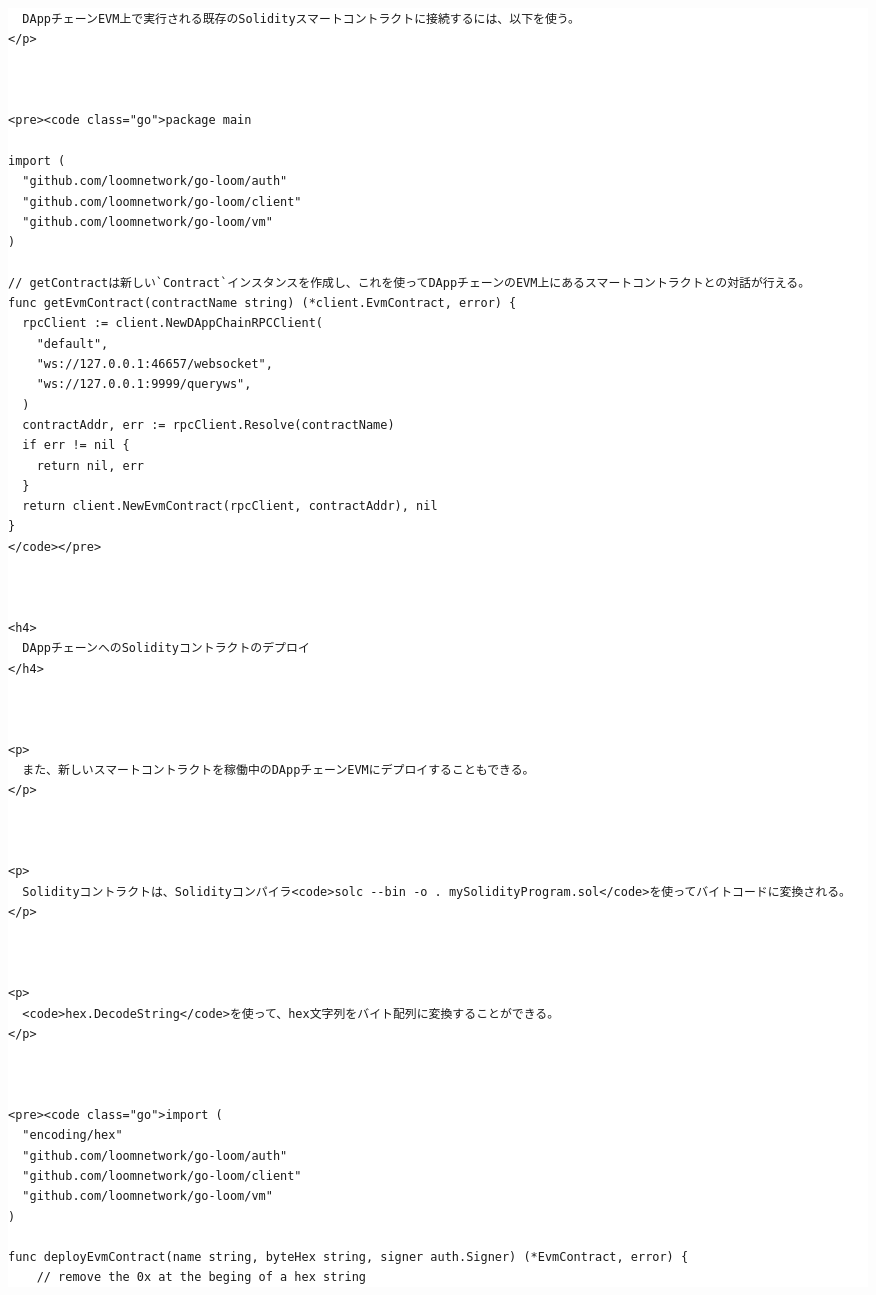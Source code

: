 ```
  DAppチェーンEVM上で実行される既存のSolidityスマートコントラクトに接続するには、以下を使う。
</p>



<pre><code class="go">package main

import (
  "github.com/loomnetwork/go-loom/auth"
  "github.com/loomnetwork/go-loom/client"
  "github.com/loomnetwork/go-loom/vm"
)

// getContractは新しい`Contract`インスタンスを作成し、これを使ってDAppチェーンのEVM上にあるスマートコントラクトとの対話が行える。
func getEvmContract(contractName string) (*client.EvmContract, error) {
  rpcClient := client.NewDAppChainRPCClient(
    "default",
    "ws://127.0.0.1:46657/websocket",
    "ws://127.0.0.1:9999/queryws",
  )
  contractAddr, err := rpcClient.Resolve(contractName)
  if err != nil {
    return nil, err
  }
  return client.NewEvmContract(rpcClient, contractAddr), nil
}
</code></pre>



<h4>
  DAppチェーンへのSolidityコントラクトのデプロイ
</h4>



<p>
  また、新しいスマートコントラクトを稼働中のDAppチェーンEVMにデプロイすることもできる。
</p>



<p>
  Solidityコントラクトは、Solidityコンパイラ<code>solc --bin -o . mySolidityProgram.sol</code>を使ってバイトコードに変換される。
</p>



<p>
  <code>hex.DecodeString</code>を使って、hex文字列をバイト配列に変換することができる。
</p>



<pre><code class="go">import (
  "encoding/hex"
  "github.com/loomnetwork/go-loom/auth"
  "github.com/loomnetwork/go-loom/client"
  "github.com/loomnetwork/go-loom/vm"
)

func deployEvmContract(name string, byteHex string, signer auth.Signer) (*EvmContract, error) {
    // remove the 0x at the beging of a hex string
```